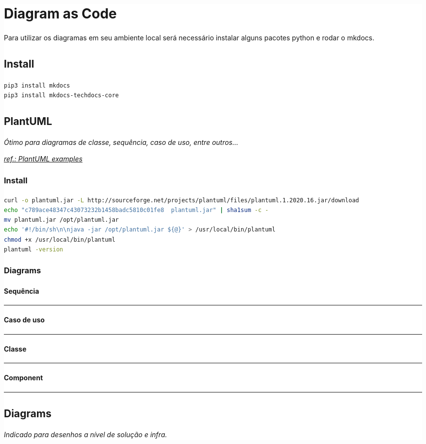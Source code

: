 # Diagram as Code

Para utilizar os diagramas em seu ambiente local será necessário instalar alguns pacotes python e rodar o mkdocs.

## Install

```bash
pip3 install mkdocs
pip3 install mkdocs-techdocs-core
```

## PlantUML

*Ótimo para diagramas de classe, sequência, caso de uso, entre outros...*

*[ref.: PlantUML examples](https://plantuml.com/)*

### Install

```bash
curl -o plantuml.jar -L http://sourceforge.net/projects/plantuml/files/plantuml.1.2020.16.jar/download 
echo "c789ace48347c43073232b1458badc5810c01fe8  plantuml.jar" | sha1sum -c - 
mv plantuml.jar /opt/plantuml.jar
echo '#!/bin/sh\n\njava -jar /opt/plantuml.jar ${​​​​​@}​​​​​' > /usr/local/bin/plantuml
chmod +x /usr/local/bin/plantuml
plantuml -version
```

### Diagrams

#### Sequência

---

#### Caso de uso

---

#### Classe

---

#### Component

---

## Diagrams

*Indicado para desenhos a nível de solução e infra.*
